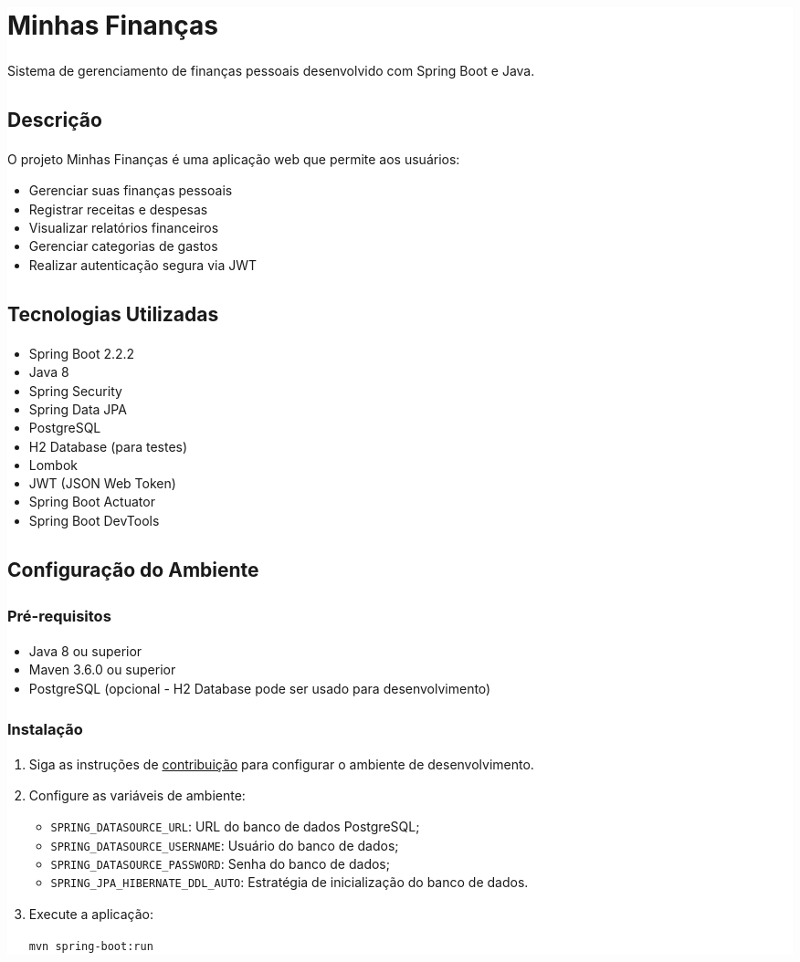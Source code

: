# Minhas Finanças

Sistema de gerenciamento de finanças pessoais desenvolvido com Spring Boot e Java.

## Descrição

O projeto Minhas Finanças é uma aplicação web que permite aos usuários:

- Gerenciar suas finanças pessoais
- Registrar receitas e despesas
- Visualizar relatórios financeiros
- Gerenciar categorias de gastos
- Realizar autenticação segura via JWT

## Tecnologias Utilizadas

- Spring Boot 2.2.2
- Java 8
- Spring Security
- Spring Data JPA
- PostgreSQL
- H2 Database (para testes)
- Lombok
- JWT (JSON Web Token)
- Spring Boot Actuator
- Spring Boot DevTools

## Configuração do Ambiente

### Pré-requisitos

- Java 8 ou superior
- Maven 3.6.0 ou superior
- PostgreSQL (opcional - H2 Database pode ser usado para desenvolvimento)

### Instalação

1. Siga as instruções de [contribuição](#contribuição) para configurar o ambiente de desenvolvimento.

2. Configure as variáveis de ambiente:

   - `SPRING_DATASOURCE_URL`: URL do banco de dados PostgreSQL;
   - `SPRING_DATASOURCE_USERNAME`: Usuário do banco de dados;
   - `SPRING_DATASOURCE_PASSWORD`: Senha do banco de dados;
   - `SPRING_JPA_HIBERNATE_DDL_AUTO`: Estratégia de inicialização do banco de dados.

3. Execute a aplicação:

   ```bash
   mvn spring-boot:run
   ```

